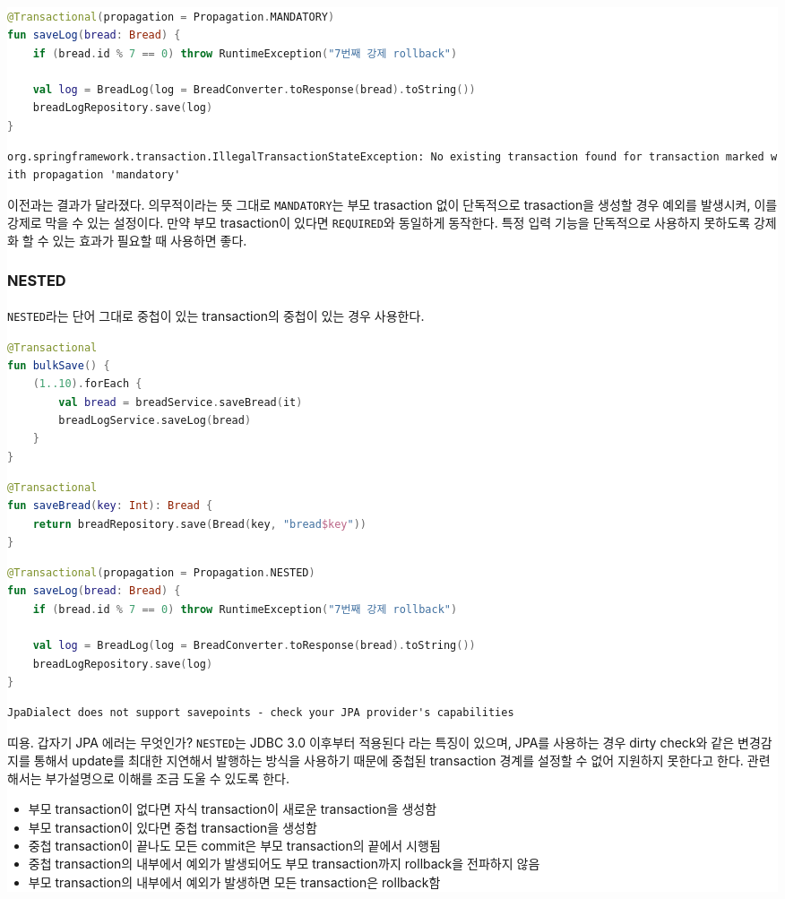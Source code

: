 ```kotlin
@Transactional(propagation = Propagation.MANDATORY)
fun saveLog(bread: Bread) {
    if (bread.id % 7 == 0) throw RuntimeException("7번째 강제 rollback")

    val log = BreadLog(log = BreadConverter.toResponse(bread).toString())
    breadLogRepository.save(log)
}
```

```
org.springframework.transaction.IllegalTransactionStateException: No existing transaction found for transaction marked with propagation 'mandatory'
```

이전과는 결과가 달라졌다. 의무적이라는 뜻 그대로 `MANDATORY`는 부모 trasaction 없이 단독적으로 trasaction을 생성할 경우 예외를 발생시켜, 이를 강제로 막을 수 있는 설정이다. 만약 부모 trasaction이 있다면 `REQUIRED`와 동일하게 동작한다. 특정 입력 기능을 단독적으로 사용하지 못하도록 강제화 할 수 있는 효과가 필요할 때 사용하면 좋다.

### NESTED
`NESTED`라는 단어 그대로 중첩이 있는 transaction의 중첩이 있는 경우 사용한다. 

```kotlin
@Transactional
fun bulkSave() {
    (1..10).forEach {
        val bread = breadService.saveBread(it)
        breadLogService.saveLog(bread)
    }
}
```

```kotlin
@Transactional
fun saveBread(key: Int): Bread {
    return breadRepository.save(Bread(key, "bread$key"))
}
```

```kotlin
@Transactional(propagation = Propagation.NESTED)
fun saveLog(bread: Bread) {
    if (bread.id % 7 == 0) throw RuntimeException("7번째 강제 rollback")

    val log = BreadLog(log = BreadConverter.toResponse(bread).toString())
    breadLogRepository.save(log)
}
```

```
JpaDialect does not support savepoints - check your JPA provider's capabilities
```
띠용. 갑자기 JPA 에러는 무엇인가? `NESTED`는 JDBC 3.0 이후부터 적용된다 라는 특징이 있으며, JPA를 사용하는 경우 dirty check와 같은 변경감지를 통해서 update를 최대한 지연해서 발행하는 방식을 사용하기 때문에 중첩된 transaction 경계를 설정할 수 없어 지원하지 못한다고 한다. 관련해서는 부가설명으로 이해를 조금 도울 수 있도록 한다.
* 부모 transaction이 없다면 자식 transaction이 새로운 transaction을 생성함
* 부모 transaction이 있다면 중첩 transaction을 생성함
* 중첩 transaction이 끝나도 모든 commit은 부모 transaction의 끝에서 시행됨
* 중첩 transaction의 내부에서 예외가 발생되어도 부모 transaction까지 rollback을 전파하지 않음
* 부모 transaction의 내부에서 예외가 발생하면 모든 transaction은 rollback함
